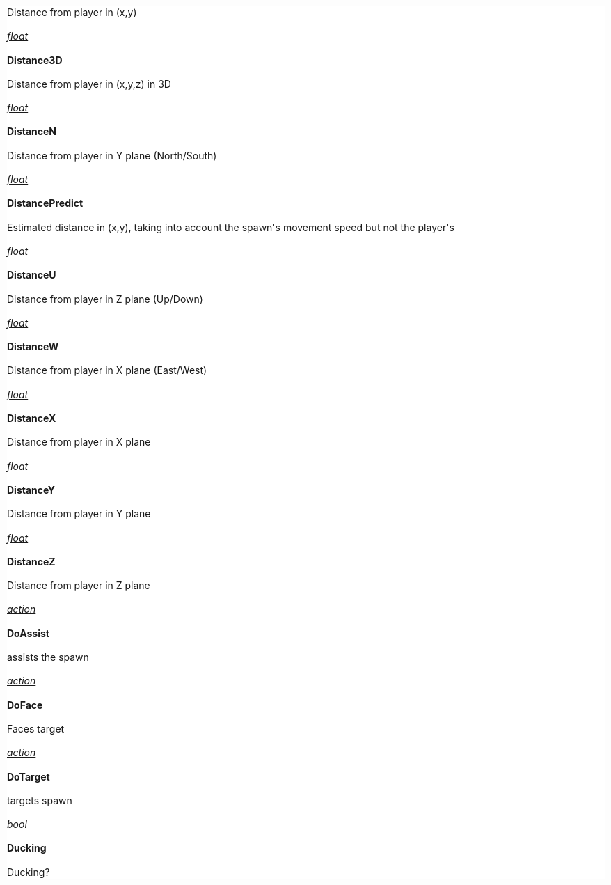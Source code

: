 <td><p>Distance from player in (x,y)</p></td>
</tr>
<tr class="even">
<td><p><em><a href="datatype-float.md">float</a></em></p></td>
<td><p><strong>Distance3D</strong></p></td>
<td><p>Distance from player in (x,y,z) in 3D</p></td>
</tr>
<tr class="odd">
<td><p><em><a href="datatype-float.md">float</a></em></p></td>
<td><p><strong>DistanceN</strong></p></td>
<td><p>Distance from player in Y plane (North/South)</p></td>
</tr>
<tr class="even">
<td><p><em><a href="datatype-float.md">float</a></em></p></td>
<td><p><strong>DistancePredict</strong></p></td>
<td><p>Estimated distance in (x,y), taking into account the spawn's movement speed but not the player's</p></td>
</tr>
<tr class="odd">
<td><p><em><a href="datatype-float.md">float</a></em></p></td>
<td><p><strong>DistanceU</strong></p></td>
<td><p>Distance from player in Z plane (Up/Down)</p></td>
</tr>
<tr class="even">
<td><p><em><a href="datatype-float.md">float</a></em></p></td>
<td><p><strong>DistanceW</strong></p></td>
<td><p>Distance from player in X plane (East/West)</p></td>
</tr>
<tr class="odd">
<td><p><em><a href="datatype-float.md">float</a></em></p></td>
<td><p><strong>DistanceX</strong></p></td>
<td><p>Distance from player in X plane</p></td>
</tr>
<tr class="even">
<td><p><em><a href="datatype-float.md">float</a></em></p></td>
<td><p><strong>DistanceY</strong></p></td>
<td><p>Distance from player in Y plane</p></td>
</tr>
<tr class="odd">
<td><p><em><a href="datatype-float.md">float</a></em></p></td>
<td><p><strong>DistanceZ</strong></p></td>
<td><p>Distance from player in Z plane</p></td>
</tr>
<tr class="even">
<td><p><em><a href="datatype-action.md">action</a></em></p></td>
<td><p><strong>DoAssist</strong></p></td>
<td><p>assists the spawn</p></td>
</tr>
<tr class="odd">
<td><p><em><a href="datatype-action.md">action</a></em></p></td>
<td><p><strong>DoFace</strong></p></td>
<td><p>Faces target</p></td>
</tr>
<tr class="even">
<td><p><em><a href="datatype-action.md">action</a></em></p></td>
<td><p><strong>DoTarget</strong></p></td>
<td><p>targets spawn</p></td>
</tr>
<tr class="odd">
<td><p><em><a href="datatype-bool.md">bool</a></em></p></td>
<td><p><strong>Ducking</strong></p></td>
<td><p>Ducking?</p></td>
</tr>
<tr class="even">